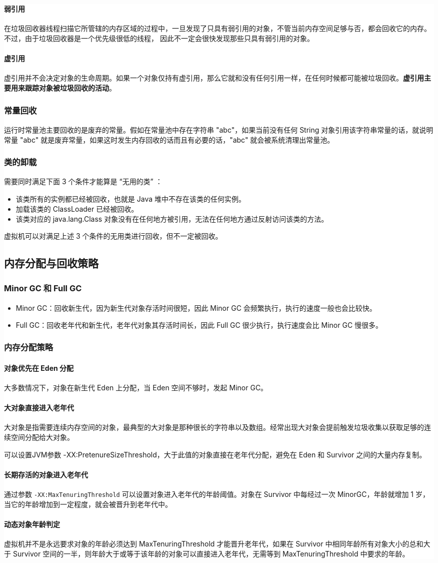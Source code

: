 #### 弱引用

在垃圾回收器线程扫描它所管辖的内存区域的过程中，一旦发现了只具有弱引用的对象，不管当前内存空间足够与否，都会回收它的内存。不过，由于垃圾回收器是一个优先级很低的线程， 因此不一定会很快发现那些只具有弱引用的对象。

#### 虚引用

虚引用并不会决定对象的生命周期。如果一个对象仅持有虚引用，那么它就和没有任何引用一样，在任何时候都可能被垃圾回收。**虚引用主要用来跟踪对象被垃圾回收的活动**。

### 常量回收

运行时常量池主要回收的是废弃的常量。假如在常量池中存在字符串 "abc"，如果当前没有任何 String 对象引用该字符串常量的话，就说明常量 "abc" 就是废弃常量，如果这时发生内存回收的话而且有必要的话，"abc" 就会被系统清理出常量池。

### 类的卸载

需要同时满足下面 3 个条件才能算是 “无用的类” ：

- 该类所有的实例都已经被回收，也就是 Java 堆中不存在该类的任何实例。
- 加载该类的 ClassLoader 已经被回收。
- 该类对应的 java.lang.Class 对象没有在任何地方被引用，无法在任何地方通过反射访问该类的方法。

虚拟机可以对满足上述 3 个条件的无用类进行回收，但不一定被回收。



## 内存分配与回收策略

### Minor GC 和 Full GC

- Minor GC：回收新生代，因为新生代对象存活时间很短，因此 Minor GC 会频繁执行，执行的速度一般也会比较快。

- Full GC：回收老年代和新生代，老年代对象其存活时间长，因此 Full GC 很少执行，执行速度会比 Minor GC 慢很多。

### 内存分配策略

#### 对象优先在 Eden 分配

大多数情况下，对象在新生代 Eden 上分配，当 Eden 空间不够时，发起 Minor GC。

#### 大对象直接进入老年代

大对象是指需要连续内存空间的对象，最典型的大对象是那种很长的字符串以及数组。经常出现大对象会提前触发垃圾收集以获取足够的连续空间分配给大对象。

可以设置JVM参数 -XX:PretenureSizeThreshold，大于此值的对象直接在老年代分配，避免在 Eden 和 Survivor 之间的大量内存复制。

#### 长期存活的对象进入老年代

通过参数 `-XX:MaxTenuringThreshold` 可以设置对象进入老年代的年龄阈值。对象在 Survivor 中每经过一次 MinorGC，年龄就增加 1 岁，当它的年龄增加到一定程度，就会被晋升到老年代中。

#### 动态对象年龄判定

虚拟机并不是永远要求对象的年龄必须达到 MaxTenuringThreshold 才能晋升老年代，如果在 Survivor 中相同年龄所有对象大小的总和大于 Survivor 空间的一半，则年龄大于或等于该年龄的对象可以直接进入老年代，无需等到 MaxTenuringThreshold 中要求的年龄。
